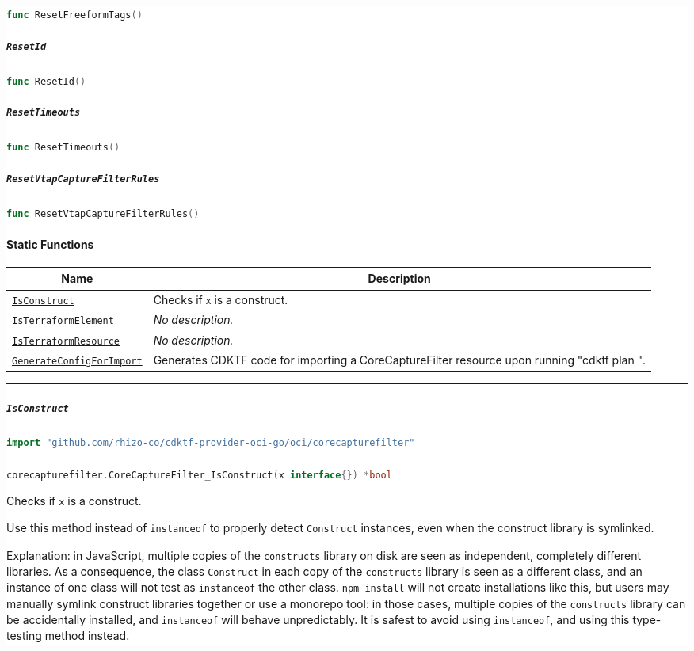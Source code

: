 ```go
func ResetFreeformTags()
```

##### `ResetId` <a name="ResetId" id="rhizo-co-terraform-provider-oci.coreCaptureFilter.CoreCaptureFilter.resetId"></a>

```go
func ResetId()
```

##### `ResetTimeouts` <a name="ResetTimeouts" id="rhizo-co-terraform-provider-oci.coreCaptureFilter.CoreCaptureFilter.resetTimeouts"></a>

```go
func ResetTimeouts()
```

##### `ResetVtapCaptureFilterRules` <a name="ResetVtapCaptureFilterRules" id="rhizo-co-terraform-provider-oci.coreCaptureFilter.CoreCaptureFilter.resetVtapCaptureFilterRules"></a>

```go
func ResetVtapCaptureFilterRules()
```

#### Static Functions <a name="Static Functions" id="Static Functions"></a>

| **Name** | **Description** |
| --- | --- |
| <code><a href="#rhizo-co-terraform-provider-oci.coreCaptureFilter.CoreCaptureFilter.isConstruct">IsConstruct</a></code> | Checks if `x` is a construct. |
| <code><a href="#rhizo-co-terraform-provider-oci.coreCaptureFilter.CoreCaptureFilter.isTerraformElement">IsTerraformElement</a></code> | *No description.* |
| <code><a href="#rhizo-co-terraform-provider-oci.coreCaptureFilter.CoreCaptureFilter.isTerraformResource">IsTerraformResource</a></code> | *No description.* |
| <code><a href="#rhizo-co-terraform-provider-oci.coreCaptureFilter.CoreCaptureFilter.generateConfigForImport">GenerateConfigForImport</a></code> | Generates CDKTF code for importing a CoreCaptureFilter resource upon running "cdktf plan <stack-name>". |

---

##### `IsConstruct` <a name="IsConstruct" id="rhizo-co-terraform-provider-oci.coreCaptureFilter.CoreCaptureFilter.isConstruct"></a>

```go
import "github.com/rhizo-co/cdktf-provider-oci-go/oci/corecapturefilter"

corecapturefilter.CoreCaptureFilter_IsConstruct(x interface{}) *bool
```

Checks if `x` is a construct.

Use this method instead of `instanceof` to properly detect `Construct`
instances, even when the construct library is symlinked.

Explanation: in JavaScript, multiple copies of the `constructs` library on
disk are seen as independent, completely different libraries. As a
consequence, the class `Construct` in each copy of the `constructs` library
is seen as a different class, and an instance of one class will not test as
`instanceof` the other class. `npm install` will not create installations
like this, but users may manually symlink construct libraries together or
use a monorepo tool: in those cases, multiple copies of the `constructs`
library can be accidentally installed, and `instanceof` will behave
unpredictably. It is safest to avoid using `instanceof`, and using
this type-testing method instead.
